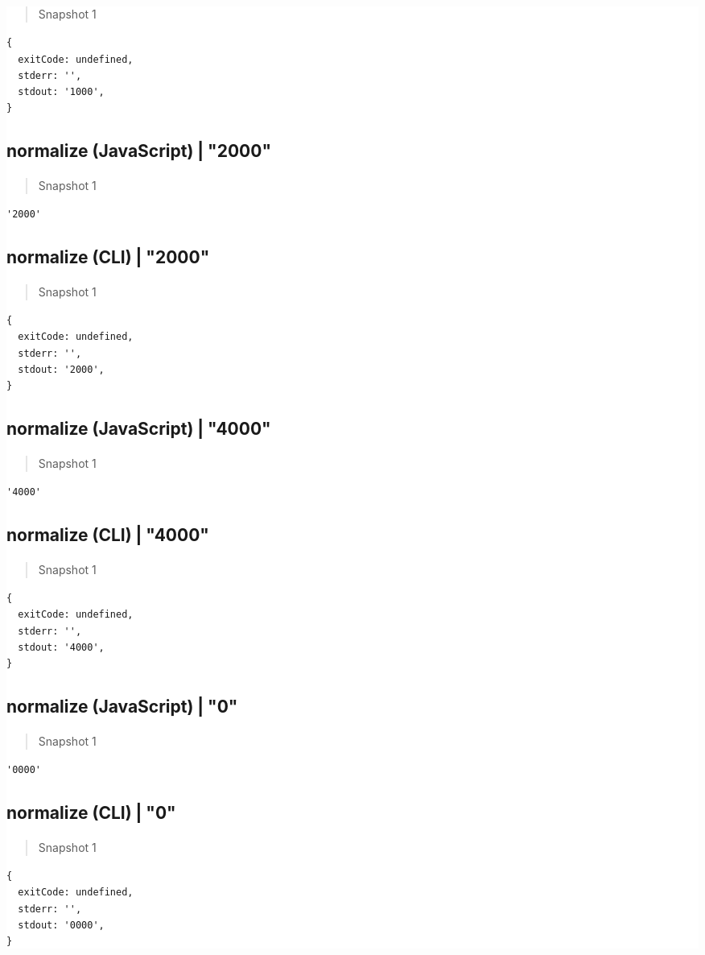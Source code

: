 > Snapshot 1

    {
      exitCode: undefined,
      stderr: '',
      stdout: '1000',
    }

## normalize (JavaScript) | "2000"

> Snapshot 1

    '2000'

## normalize (CLI) | "2000"

> Snapshot 1

    {
      exitCode: undefined,
      stderr: '',
      stdout: '2000',
    }

## normalize (JavaScript) | "4000"

> Snapshot 1

    '4000'

## normalize (CLI) | "4000"

> Snapshot 1

    {
      exitCode: undefined,
      stderr: '',
      stdout: '4000',
    }

## normalize (JavaScript) | "0"

> Snapshot 1

    '0000'

## normalize (CLI) | "0"

> Snapshot 1

    {
      exitCode: undefined,
      stderr: '',
      stdout: '0000',
    }
